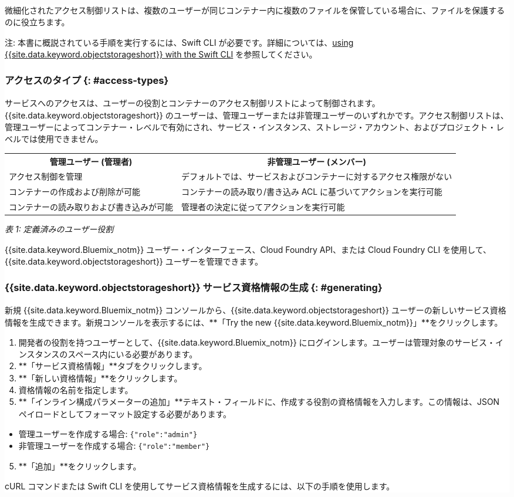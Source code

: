 微細化されたアクセス制御リストは、複数のユーザーが同じコンテナー内に複数のファイルを保管している場合に、ファイルを保護するのに役立ちます。

注: 本書に概説されている手順を実行するには、Swift CLI が必要です。詳細については、[using {{site.data.keyword.objectstorageshort}} with the Swift CLI](https://console.ng.bluemix.net/docs/services/ObjectStorage/objectstorge_usingobjectstorage.html#using-swift-cli) を参照してください。


### アクセスのタイプ {: #access-types}

サービスへのアクセスは、ユーザーの役割とコンテナーのアクセス制御リストによって制御されます。{{site.data.keyword.objectstorageshort}} のユーザーは、管理ユーザーまたは非管理ユーザーのいずれかです。アクセス制御リストは、管理ユーザーによってコンテナー・レベルで有効にされ、サービス・インスタンス、ストレージ・アカウント、およびプロジェクト・レベルでは使用できません。

<table>
  <tr>
    <th> 管理ユーザー (管理者) </th>
    <th> 非管理ユーザー (メンバー) </th>
  </tr>
  <tr>
    <td> アクセス制御を管理 </td>
    <td> デフォルトでは、サービスおよびコンテナーに対するアクセス権限がない </td>
  </tr>
  <tr>
    <td> コンテナーの作成および削除が可能 </td>
    <td> コンテナーの読み取り/書き込み ACL に基づいてアクションを実行可能 </td>
  </tr>
  <tr>
    <td> コンテナーの読み取りおよび書き込みが可能 </td>
    <td> 管理者の決定に従ってアクションを実行可能 </td>
  </tr>
</table>

*表 1: 定義済みのユーザー役割*

{{site.data.keyword.Bluemix_notm}} ユーザー・インターフェース、Cloud Foundry API、または Cloud Foundry CLI を使用して、{{site.data.keyword.objectstorageshort}} ユーザーを管理できます。



### {{site.data.keyword.objectstorageshort}} サービス資格情報の生成 {: #generating}

新規 {{site.data.keyword.Bluemix_notm}} コンソールから、{{site.data.keyword.objectstorageshort}} ユーザーの新しいサービス資格情報を生成できます。新規コンソールを表示するには、**「Try the new {{site.data.keyword.Bluemix_notm}}」**をクリックします。

1.  開発者の役割を持つユーザーとして、{{site.data.keyword.Bluemix_notm}} にログインします。ユーザーは管理対象のサービス・インスタンスのスペース内にいる必要があります。
2. **「サービス資格情報」**タブをクリックします。
3. **「新しい資格情報」**をクリックします。
4. 資格情報の名前を指定します。
5. **「インライン構成パラメーターの追加」**テキスト・フィールドに、作成する役割の資格情報を入力します。この情報は、JSON ペイロードとしてフォーマット設定する必要があります。
  - 管理ユーザーを作成する場合: `{"role":"admin"}`
  - 非管理ユーザーを作成する場合: `{"role":"member"}`
5. **「追加」**をクリックします。

cURL コマンドまたは Swift CLI を使用してサービス資格情報を生成するには、以下の手順を使用します。
